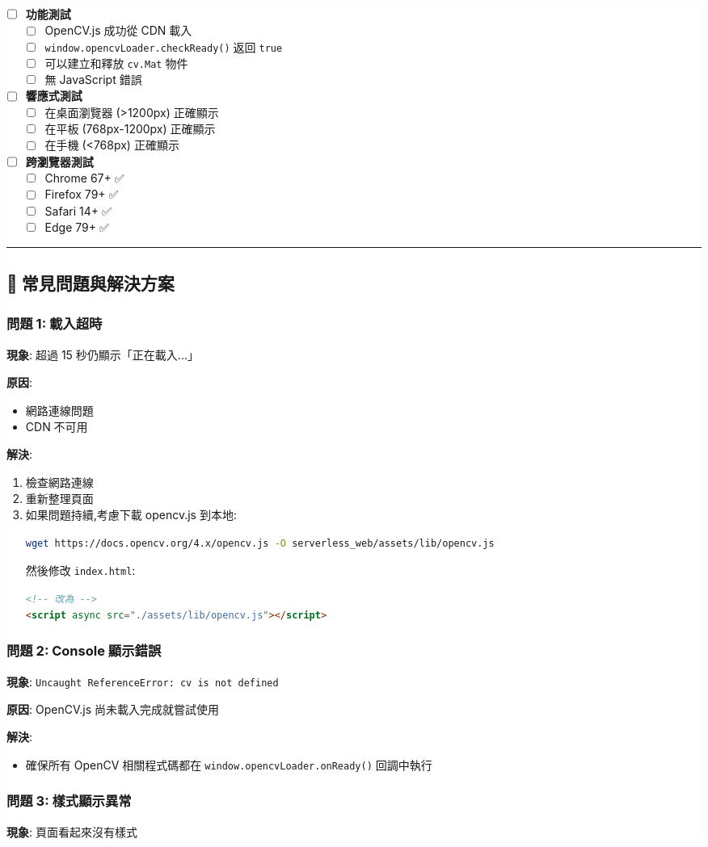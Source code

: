 - [ ] **功能測試**
  - [ ] OpenCV.js 成功從 CDN 載入
  - [ ] `window.opencvLoader.checkReady()` 返回 `true`
  - [ ] 可以建立和釋放 `cv.Mat` 物件
  - [ ] 無 JavaScript 錯誤

- [ ] **響應式測試**
  - [ ] 在桌面瀏覽器 (>1200px) 正確顯示
  - [ ] 在平板 (768px-1200px) 正確顯示
  - [ ] 在手機 (<768px) 正確顯示

- [ ] **跨瀏覽器測試**
  - [ ] Chrome 67+ ✅
  - [ ] Firefox 79+ ✅
  - [ ] Safari 14+ ✅
  - [ ] Edge 79+ ✅

---

## 🐛 常見問題與解決方案

### 問題 1: 載入超時

**現象**: 超過 15 秒仍顯示「正在載入...」

**原因**:
- 網路連線問題
- CDN 不可用

**解決**:
1. 檢查網路連線
2. 重新整理頁面
3. 如果問題持續,考慮下載 opencv.js 到本地:
   ```bash
   wget https://docs.opencv.org/4.x/opencv.js -O serverless_web/assets/lib/opencv.js
   ```
   然後修改 `index.html`:
   ```html
   <!-- 改為 -->
   <script async src="./assets/lib/opencv.js"></script>
   ```

### 問題 2: Console 顯示錯誤

**現象**: `Uncaught ReferenceError: cv is not defined`

**原因**: OpenCV.js 尚未載入完成就嘗試使用

**解決**:
- 確保所有 OpenCV 相關程式碼都在 `window.opencvLoader.onReady()` 回調中執行

### 問題 3: 樣式顯示異常

**現象**: 頁面看起來沒有樣式
